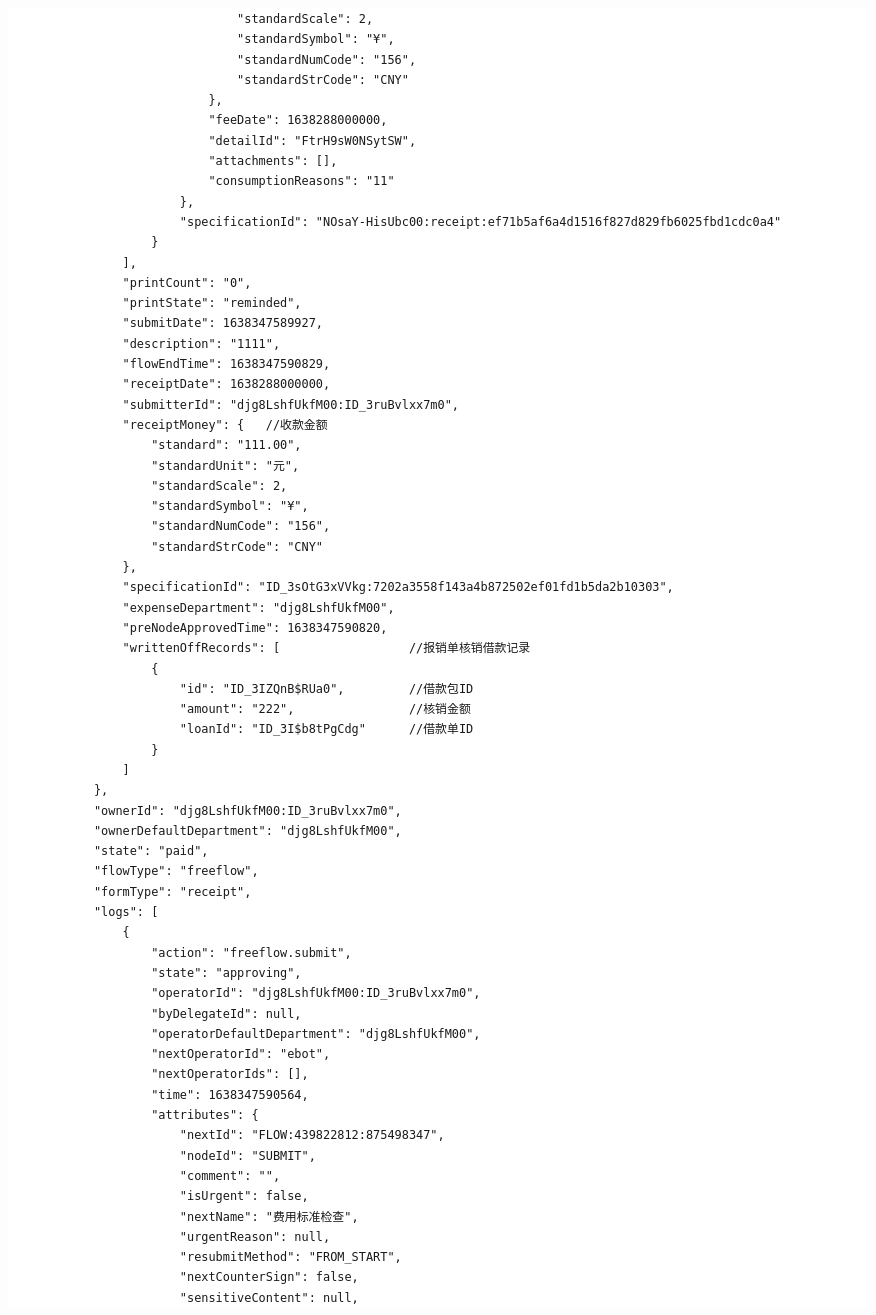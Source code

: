                                     "standardScale": 2,  
                                    "standardSymbol": "¥",  
                                    "standardNumCode": "156",  
                                    "standardStrCode": "CNY"  
                                },  
                                "feeDate": 1638288000000,  
                                "detailId": "FtrH9sW0NSytSW",  
                                "attachments": [],  
                                "consumptionReasons": "11"  
                            },  
                            "specificationId": "NOsaY-HisUbc00:receipt:ef71b5af6a4d1516f827d829fb6025fbd1cdc0a4"  
                        }  
                    ],  
                    "printCount": "0",  
                    "printState": "reminded",  
                    "submitDate": 1638347589927,  
                    "description": "1111",  
                    "flowEndTime": 1638347590829,  
                    "receiptDate": 1638288000000,  
                    "submitterId": "djg8LshfUkfM00:ID_3ruBvlxx7m0",  
                    "receiptMoney": {   //收款金额  
                        "standard": "111.00",  
                        "standardUnit": "元",  
                        "standardScale": 2,  
                        "standardSymbol": "¥",  
                        "standardNumCode": "156",  
                        "standardStrCode": "CNY"  
                    },  
                    "specificationId": "ID_3sOtG3xVVkg:7202a3558f143a4b872502ef01fd1b5da2b10303",  
                    "expenseDepartment": "djg8LshfUkfM00",  
                    "preNodeApprovedTime": 1638347590820,  
                    "writtenOffRecords": [                  //报销单核销借款记录  
                        {  
                            "id": "ID_3IZQnB$RUa0",         //借款包ID  
                            "amount": "222",                //核销金额  
                            "loanId": "ID_3I$b8tPgCdg"      //借款单ID  
                        }  
                    ]  
                },  
                "ownerId": "djg8LshfUkfM00:ID_3ruBvlxx7m0",  
                "ownerDefaultDepartment": "djg8LshfUkfM00",  
                "state": "paid",  
                "flowType": "freeflow",  
                "formType": "receipt",  
                "logs": [  
                    {  
                        "action": "freeflow.submit",  
                        "state": "approving",  
                        "operatorId": "djg8LshfUkfM00:ID_3ruBvlxx7m0",  
                        "byDelegateId": null,  
                        "operatorDefaultDepartment": "djg8LshfUkfM00",  
                        "nextOperatorId": "ebot",  
                        "nextOperatorIds": [],  
                        "time": 1638347590564,  
                        "attributes": {  
                            "nextId": "FLOW:439822812:875498347",  
                            "nodeId": "SUBMIT",  
                            "comment": "",  
                            "isUrgent": false,  
                            "nextName": "费用标准检查",  
                            "urgentReason": null,  
                            "resubmitMethod": "FROM_START",  
                            "nextCounterSign": false,  
                            "sensitiveContent": null,  